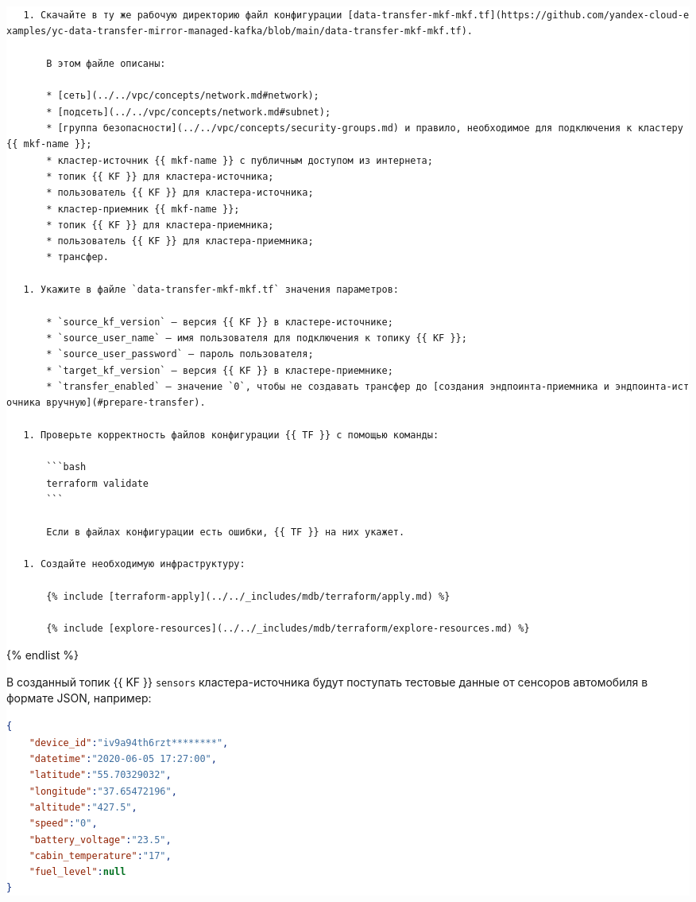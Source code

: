        1. Скачайте в ту же рабочую директорию файл конфигурации [data-transfer-mkf-mkf.tf](https://github.com/yandex-cloud-examples/yc-data-transfer-mirror-managed-kafka/blob/main/data-transfer-mkf-mkf.tf).

           В этом файле описаны:

           * [сеть](../../vpc/concepts/network.md#network);
           * [подсеть](../../vpc/concepts/network.md#subnet);
           * [группа безопасности](../../vpc/concepts/security-groups.md) и правило, необходимое для подключения к кластеру {{ mkf-name }};
           * кластер-источник {{ mkf-name }} с публичным доступом из интернета;
           * топик {{ KF }} для кластера-источника;
           * пользователь {{ KF }} для кластера-источника;
           * кластер-приемник {{ mkf-name }};
           * топик {{ KF }} для кластера-приемника;
           * пользователь {{ KF }} для кластера-приемника;
           * трансфер.

       1. Укажите в файле `data-transfer-mkf-mkf.tf` значения параметров:

           * `source_kf_version` — версия {{ KF }} в кластере-источнике;
           * `source_user_name` — имя пользователя для подключения к топику {{ KF }};
           * `source_user_password` — пароль пользователя;
           * `target_kf_version` — версия {{ KF }} в кластере-приемнике;
           * `transfer_enabled` — значение `0`, чтобы не создавать трансфер до [создания эндпоинта-приемника и эндпоинта-источника вручную](#prepare-transfer).

       1. Проверьте корректность файлов конфигурации {{ TF }} с помощью команды:

           ```bash
           terraform validate
           ```

           Если в файлах конфигурации есть ошибки, {{ TF }} на них укажет.

       1. Создайте необходимую инфраструктуру:

           {% include [terraform-apply](../../_includes/mdb/terraform/apply.md) %}

           {% include [explore-resources](../../_includes/mdb/terraform/explore-resources.md) %}

   {% endlist %}

   В созданный топик {{ KF }} `sensors` кластера-источника будут поступать тестовые данные от сенсоров автомобиля в формате JSON, например:

   ```json
   {
       "device_id":"iv9a94th6rzt********",
       "datetime":"2020-06-05 17:27:00",
       "latitude":"55.70329032",
       "longitude":"37.65472196",
       "altitude":"427.5",
       "speed":"0",
       "battery_voltage":"23.5",
       "cabin_temperature":"17",
       "fuel_level":null
   }
   ```
